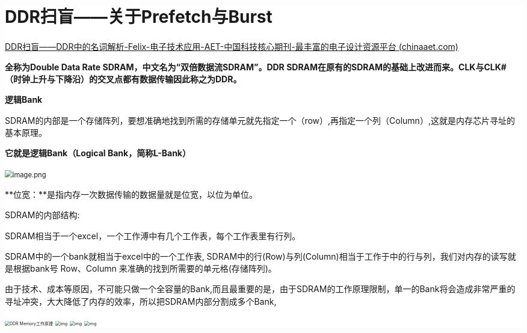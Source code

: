 # DDR扫盲——关于Prefetch与Burst

[DDR扫盲——DDR中的名词解析-Felix-电子技术应用-AET-中国科技核心期刊-最丰富的电子设计资源平台 (chinaaet.com)](http://blog.chinaaet.com/justlxy/p/5100051913)

**全称为Double Data Rate SDRAM，中文名为“双倍数据流SDRAM”。DDR SDRAM在原有的SDRAM的基础上改进而来。CLK与CLK#（时钟上升与下降沿）的交叉点都有数据传输因此称之为DDR。**



**逻辑Bank**

SDRAM的内部是一个存储阵列，要想准确地找到所需的存储单元就先指定一个（row）,再指定一个列（Column）,这就是内存芯片寻址的基本原理。

**它就是逻辑Bank（Logical Bank，简称L-Bank）**

<img src="http://files.chinaaet.com/images/blog/2019/20170801/1000019445-6363718706330144835224988.png" alt="image.png" style="zoom:80%;" />



**位宽：**是指内存一次数据传输的数据量就是位宽，以位为单位。



SDRAM的内部结构:

  SDRAM相当于一个excel，一个工作溥中有几个工作表，每个工作表里有行列。

  SDRAM中的一个bank就相当于excel中的一个工作表, SDRAM中的行(Row)与列(Column)相当于工作于中的行与列，我们对内存的读写就是根据bank号 Row、Column 来准确的找到所需要的单元格(存储阵列)。

  由于技术、成本等原因，不可能只做一个全容量的Bank,而且最重要的是，由于SDRAM的工作原理限制，单一的Bank将会造成非常严重的寻址冲突，大大降低了内存的效率，所以把SDRAM内部分割成多个Bank,











<img src="https://pica.zhimg.com/v2-8228206468a60133393c4c8feb0c6f53_1440w.jpg?source=172ae18b" alt="DDR Memory工作原理" style="zoom:50%;" />

<img src="https://pic1.zhimg.com/80/v2-030b550ce613a3c30847d61f31eb8d94_720w.jpg" alt="img" style="zoom:50%;" />

<img src="https://pic3.zhimg.com/80/v2-3a1f201861db94a71cd3e6210e6dac72_720w.jpg" alt="img" style="zoom:50%;" />

<img src="https://pic3.zhimg.com/80/v2-2e06ff45b4270ac157d68e63cdcac16a_720w.jpg" alt="img" style="zoom:50%;" />
















